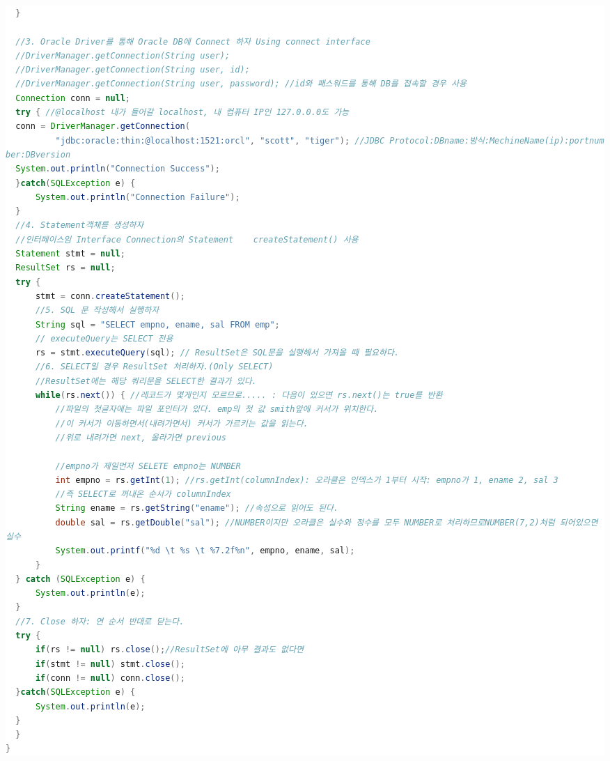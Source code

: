   ```java
  	} 
  	
  	//3. Oracle Driver를 통해 Oracle DB에 Connect 하자 Using connect interface 
  	//DriverManager.getConnection(String user);
  	//DriverManager.getConnection(String user, id);
  	//DriverManager.getConnection(String user, password); //id와 패스워드를 통해 DB를 접속할 경우 사용
  	Connection conn = null;
  	try { //@localhost 내가 들어갈 localhost, 내 컴퓨터 IP인 127.0.0.0도 가능
  	conn = DriverManager.getConnection(
  			"jdbc:oracle:thin:@localhost:1521:orcl", "scott", "tiger"); //JDBC Protocol:DBname:방식:MechineName(ip):portnumber:DBversion
  	System.out.println("Connection Success");
  	}catch(SQLException e) {
  		System.out.println("Connection Failure");
  	}
  	//4. Statement객체를 생성하자
  	//인터페이스임 Interface Connection의 Statement 	createStatement() 사용
  	Statement stmt = null;
  	ResultSet rs = null;
  	try {
  		stmt = conn.createStatement();
  		//5. SQL 문 작성해서 실행하자
  		String sql = "SELECT empno, ename, sal FROM emp";
  		// executeQuery는 SELECT 전용
  		rs = stmt.executeQuery(sql); // ResultSet은 SQL문을 실행해서 가져올 때 필요하다.
  		//6. SELECT일 경우 ResultSet 처리하자.(Only SELECT)
  		//ResultSet에는 해당 쿼리문을 SELECT한 결과가 있다.
  		while(rs.next()) { //레코드가 몇게인지 모르므로..... : 다음이 있으면 rs.next()는 true를 반환
  			//파일의 첫글자에는 파일 포인터가 있다. emp의 첫 값 smith앞에 커서가 위치한다.
  			//이 커서가 이동하면서(내려가면서) 커서가 가르키는 값을 읽는다.
  			//위로 내려가면 next, 올라가면 previous
  			
  			//empno가 제일먼저 SELETE empno는 NUMBER
  			int empno = rs.getInt(1); //rs.getInt(columnIndex): 오라클은 인덱스가 1부터 시작: empno가 1, ename 2, sal 3
  			//즉 SELECT로 꺼내온 순서가 columnIndex
  			String ename = rs.getString("ename"); //속성으로 읽어도 된다.
  			double sal = rs.getDouble("sal"); //NUMBER이지만 오라클은 실수와 정수를 모두 NUMBER로 처리하므로NUMBER(7,2)처럼 되어있으면 실수
  			System.out.printf("%d \t %s \t %7.2f%n", empno, ename, sal);
  		}
  	} catch (SQLException e) {
  		System.out.println(e);
  	}
  	//7. Close 하자: 연 순서 반대로 닫는다.
  	try {
  		if(rs != null) rs.close();//ResultSet에 아무 결과도 없다면 
  		if(stmt != null) stmt.close();
  		if(conn != null) conn.close();
  	}catch(SQLException e) {
  		System.out.println(e);
  	}
  	}
  }
  
  ```
